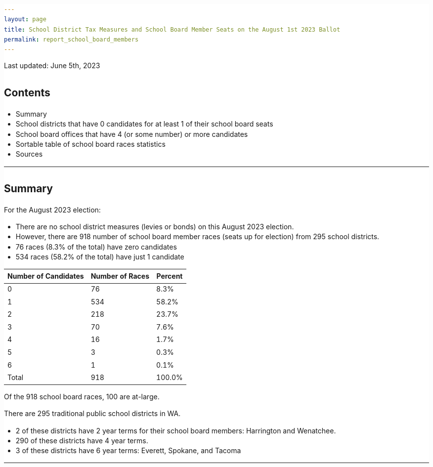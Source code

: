 ```yaml
---
layout: page
title: School District Tax Measures and School Board Member Seats on the August 1st 2023 Ballot
permalink: report_school_board_members
---
```


Last updated: June 5th, 2023

## Contents
- Summary
- School districts that have 0 candidates for at least 1 of their school board seats
- School board offices that have 4 (or some number) or more candidates
- Sortable table of school board races statistics
- Sources

___

## Summary
For the August 2023 election:
- There are no school district measures (levies or bonds) on this August 2023 election. 
- However, there are 918 number of school board member races (seats up for election) from 295 school districts.
- 76 races (8.3% of the total) have zero candidates
- 534 races (58.2% of the total) have just 1 candidate

| Number of Candidates      | Number of Races | Percent |
| ----------- | ----------- |----------- |
| 0      | 76       | 8.3%
| 1      | 534       | 58.2%
| 2      | 218       | 23.7%
| 3      | 70       | 7.6%
| 4      | 16       | 1.7%
| 5      | 3       | 0.3%
| 6      | 1      | 0.1%
| Total     | 918      | 100.0%

Of the 918 school board races, 100 are at-large.


There are 295 traditional public school districts in WA.
- 2 of these districts have 2 year terms for their school board members: Harrington and Wenatchee.
- 290 of these districts have 4 year terms.
- 3 of these districts have 6 year terms: Everett, Spokane, and Tacoma

___
